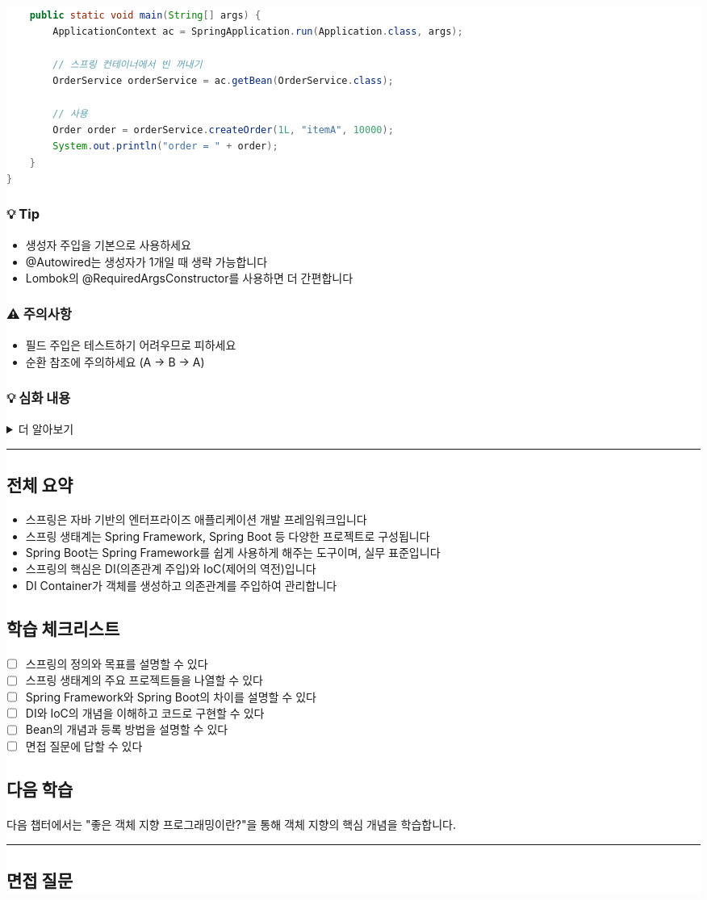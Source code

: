 ```java
    public static void main(String[] args) {
        ApplicationContext ac = SpringApplication.run(Application.class, args);

        // 스프링 컨테이너에서 빈 꺼내기
        OrderService orderService = ac.getBean(OrderService.class);

        // 사용
        Order order = orderService.createOrder(1L, "itemA", 10000);
        System.out.println("order = " + order);
    }
}
```

### 💡 Tip
- 생성자 주입을 기본으로 사용하세요
- @Autowired는 생성자가 1개일 때 생략 가능합니다
- Lombok의 @RequiredArgsConstructor를 사용하면 더 간편합니다

### ⚠️ 주의사항
- 필드 주입은 테스트하기 어려우므로 피하세요
- 순환 참조에 주의하세요 (A → B → A)

### 💡 심화 내용
<details><summary>더 알아보기</summary></details>

---

## 전체 요약
- 스프링은 자바 기반의 엔터프라이즈 애플리케이션 개발 프레임워크입니다
- 스프링 생태계는 Spring Framework, Spring Boot 등 다양한 프로젝트로 구성됩니다
- Spring Boot는 Spring Framework를 쉽게 사용하게 해주는 도구이며, 실무 표준입니다
- 스프링의 핵심은 DI(의존관계 주입)와 IoC(제어의 역전)입니다
- DI Container가 객체를 생성하고 의존관계를 주입하여 관리합니다

## 학습 체크리스트
- [ ] 스프링의 정의와 목표를 설명할 수 있다
- [ ] 스프링 생태계의 주요 프로젝트들을 나열할 수 있다
- [ ] Spring Framework와 Spring Boot의 차이를 설명할 수 있다
- [ ] DI와 IoC의 개념을 이해하고 코드로 구현할 수 있다
- [ ] Bean의 개념과 등록 방법을 설명할 수 있다
- [ ] 면접 질문에 답할 수 있다

## 다음 학습
다음 챕터에서는 "좋은 객체 지향 프로그래밍이란?"을 통해 객체 지향의 핵심 개념을 학습합니다.

---

## 면접 질문
